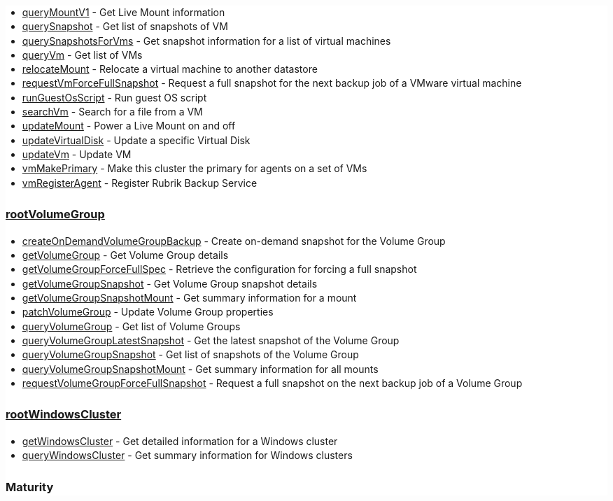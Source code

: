 * [queryMountV1](docs/rootvmwarevm/README.md#querymountv1) - Get Live Mount information
* [querySnapshot](docs/rootvmwarevm/README.md#querysnapshot) - Get list of snapshots of VM
* [querySnapshotsForVms](docs/rootvmwarevm/README.md#querysnapshotsforvms) - Get snapshot information for a list of virtual machines
* [queryVm](docs/rootvmwarevm/README.md#queryvm) - Get list of VMs
* [relocateMount](docs/rootvmwarevm/README.md#relocatemount) - Relocate a virtual machine to another datastore
* [requestVmForceFullSnapshot](docs/rootvmwarevm/README.md#requestvmforcefullsnapshot) - Request a full snapshot for the next backup job of a VMware virtual machine
* [runGuestOsScript](docs/rootvmwarevm/README.md#runguestosscript) - Run guest OS script
* [searchVm](docs/rootvmwarevm/README.md#searchvm) - Search for a file from a VM
* [updateMount](docs/rootvmwarevm/README.md#updatemount) - Power a Live Mount on and off
* [updateVirtualDisk](docs/rootvmwarevm/README.md#updatevirtualdisk) - Update a specific Virtual Disk
* [updateVm](docs/rootvmwarevm/README.md#updatevm) - Update VM
* [vmMakePrimary](docs/rootvmwarevm/README.md#vmmakeprimary) - Make this cluster the primary for agents on a set of VMs
* [vmRegisterAgent](docs/rootvmwarevm/README.md#vmregisteragent) - Register Rubrik Backup Service

### [rootVolumeGroup](docs/rootvolumegroup/README.md)

* [createOnDemandVolumeGroupBackup](docs/rootvolumegroup/README.md#createondemandvolumegroupbackup) - Create on-demand snapshot for the Volume Group
* [getVolumeGroup](docs/rootvolumegroup/README.md#getvolumegroup) - Get Volume Group details
* [getVolumeGroupForceFullSpec](docs/rootvolumegroup/README.md#getvolumegroupforcefullspec) - Retrieve the configuration for forcing a full snapshot
* [getVolumeGroupSnapshot](docs/rootvolumegroup/README.md#getvolumegroupsnapshot) - Get Volume Group snapshot details
* [getVolumeGroupSnapshotMount](docs/rootvolumegroup/README.md#getvolumegroupsnapshotmount) - Get summary information for a mount
* [patchVolumeGroup](docs/rootvolumegroup/README.md#patchvolumegroup) - Update Volume Group properties
* [queryVolumeGroup](docs/rootvolumegroup/README.md#queryvolumegroup) - Get list of Volume Groups
* [queryVolumeGroupLatestSnapshot](docs/rootvolumegroup/README.md#queryvolumegrouplatestsnapshot) - Get the latest snapshot of the Volume Group
* [queryVolumeGroupSnapshot](docs/rootvolumegroup/README.md#queryvolumegroupsnapshot) - Get list of snapshots of the Volume Group
* [queryVolumeGroupSnapshotMount](docs/rootvolumegroup/README.md#queryvolumegroupsnapshotmount) - Get summary information for all mounts
* [requestVolumeGroupForceFullSnapshot](docs/rootvolumegroup/README.md#requestvolumegroupforcefullsnapshot) - Request a full snapshot on the next backup job of a Volume Group

### [rootWindowsCluster](docs/rootwindowscluster/README.md)

* [getWindowsCluster](docs/rootwindowscluster/README.md#getwindowscluster) - Get detailed information for a Windows cluster
* [queryWindowsCluster](docs/rootwindowscluster/README.md#querywindowscluster) - Get summary information for Windows clusters


### Maturity
